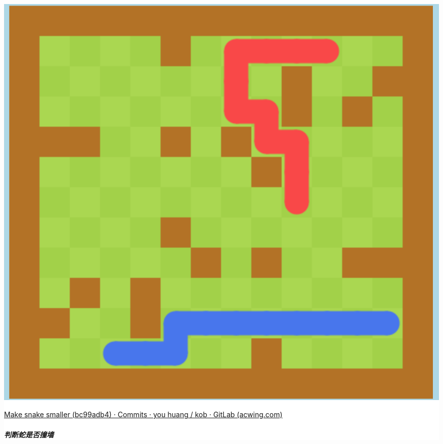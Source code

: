 ![image-20230319020551033](img/image-20230319020551033.png)

[Make snake smaller (bc99adb4) · Commits · you huang / kob · GitLab (acwing.com)](https://git.acwing.com/youhuang/kob/-/commit/bc99adb4c2f748722d997290c4b377f1efb21844)

##### 判断蛇是否撞墙

